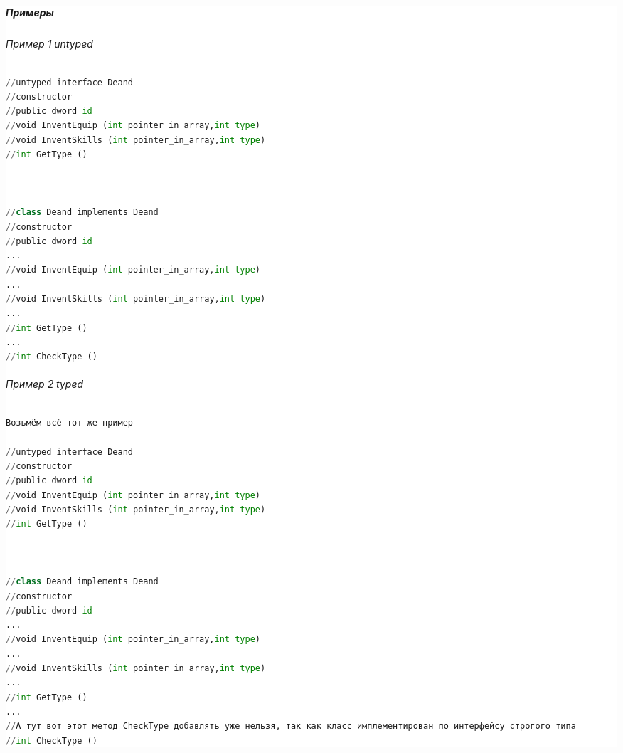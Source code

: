 

##### Примеры

###### Пример 1 untyped

```python
//untyped interface Deand
//constructor
//public dword id
//void InventEquip (int pointer_in_array,int type)
//void InventSkills (int pointer_in_array,int type)
//int GetType ()



//class Deand implements Deand
//constructor
//public dword id
...
//void InventEquip (int pointer_in_array,int type)
...
//void InventSkills (int pointer_in_array,int type)
...
//int GetType ()
...
//int CheckType ()
```



###### Пример 2 typed

```python
Возьмём всё тот же пример 

//untyped interface Deand
//constructor
//public dword id
//void InventEquip (int pointer_in_array,int type)
//void InventSkills (int pointer_in_array,int type)
//int GetType ()



//class Deand implements Deand
//constructor
//public dword id
...
//void InventEquip (int pointer_in_array,int type)
...
//void InventSkills (int pointer_in_array,int type)
...
//int GetType ()
...
//А тут вот этот метод CheckType добавлять уже нельзя, так как класс имплементирован по интерфейсу строгого типа
//int CheckType ()
```
